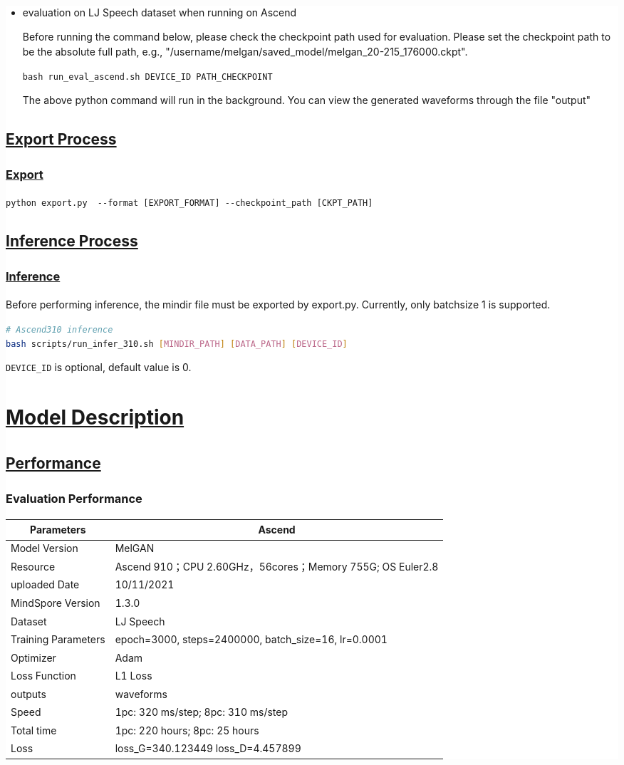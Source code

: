 - evaluation on LJ Speech dataset when running on Ascend

  Before running the command below, please check the checkpoint path used for evaluation. Please set the checkpoint path to be the absolute full path, e.g., "/username/melgan/saved_model/melgan_20-215_176000.ckpt".

  ```python
  bash run_eval_ascend.sh DEVICE_ID PATH_CHECKPOINT
  ```

  The above python command will run in the background. You can view the generated waveforms through the file "output"

## [Export Process](#contents)

### [Export](#content)

```shell
python export.py  --format [EXPORT_FORMAT] --checkpoint_path [CKPT_PATH]
```

## [Inference Process](#contents)

### [Inference](#content)

Before performing inference, the mindir file must be exported by export.py. Currently, only batchsize 1 is supported.

```bash
# Ascend310 inference
bash scripts/run_infer_310.sh [MINDIR_PATH] [DATA_PATH] [DEVICE_ID]
```

`DEVICE_ID` is optional, default value is 0.

# [Model Description](#contents)

## [Performance](#contents)

### Evaluation Performance

| Parameters                 | Ascend                                                       |
| -------------------------- | ------------------------------------------------------------ |
| Model Version              | MelGAN                                                       |
| Resource                   | Ascend 910；CPU 2.60GHz，56cores；Memory 755G; OS Euler2.8   |
| uploaded Date              | 10/11/2021                                                   |
| MindSpore Version          | 1.3.0                                                        |
| Dataset                    | LJ Speech                                                    |
| Training Parameters        | epoch=3000, steps=2400000, batch_size=16, lr=0.0001          |
| Optimizer                  | Adam                                                         |
| Loss Function              | L1 Loss                                                      |
| outputs                    | waveforms                                                    |
| Speed                      | 1pc: 320 ms/step; 8pc: 310 ms/step                           |
| Total time                 | 1pc: 220 hours; 8pc: 25 hours                                |
| Loss                       | loss_G=340.123449 loss_D=4.457899                            |